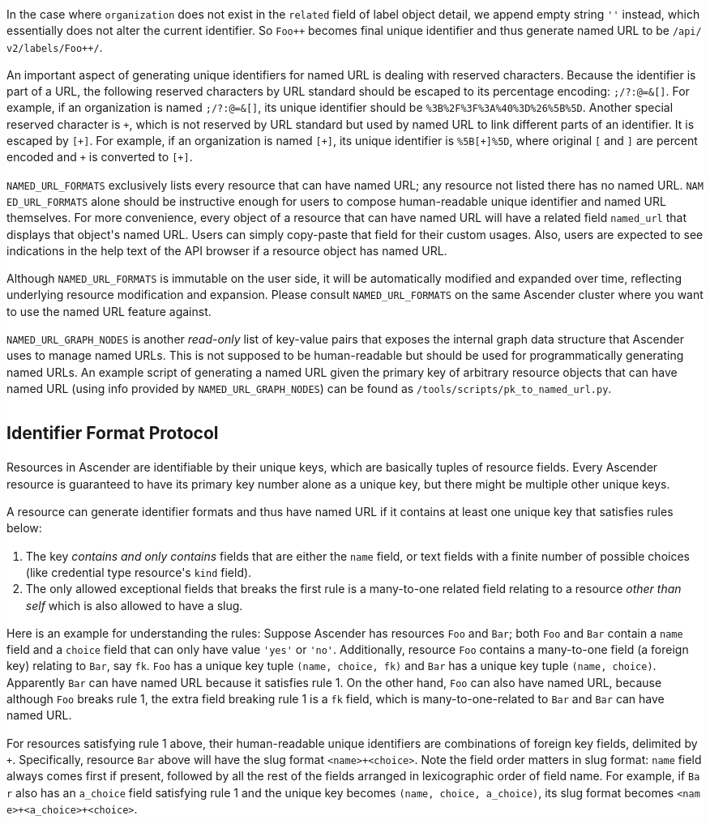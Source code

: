 In the case where `organization` does not exist in the `related` field of label object detail, we append empty string `''` instead, which essentially does not alter the current identifier. So `Foo++` becomes final unique identifier and thus generate named URL to be `/api/v2/labels/Foo++/`.

An important aspect of generating unique identifiers for named URL is dealing with reserved characters. Because the identifier is part of a URL, the following reserved characters by URL standard should be escaped to its percentage encoding: `;/?:@=&[]`. For example, if an organization is named `;/?:@=&[]`, its unique identifier should be `%3B%2F%3F%3A%40%3D%26%5B%5D`. Another special reserved character is `+`, which is not reserved by URL standard but used by named URL to link different parts of an identifier. It is escaped by `[+]`. For example, if an organization is named `[+]`, its unique identifier is `%5B[+]%5D`, where original `[` and `]` are percent encoded and `+` is converted to `[+]`.

`NAMED_URL_FORMATS` exclusively lists every resource that can have named URL; any resource not listed there has no named URL. `NAMED_URL_FORMATS` alone should be instructive enough for users to compose human-readable unique identifier and named URL themselves. For more convenience, every object of a resource that can have named URL will have a related field `named_url` that displays that object's named URL. Users can simply copy-paste that field for their custom usages. Also, users are expected to see indications in the help text of the API browser if a resource object has named URL.

Although `NAMED_URL_FORMATS` is immutable on the user side, it will be automatically modified and expanded over time, reflecting underlying resource modification and expansion. Please consult `NAMED_URL_FORMATS` on the same Ascender cluster where you want to use the named URL feature against.

`NAMED_URL_GRAPH_NODES` is another *read-only* list of key-value pairs that exposes the internal graph data structure that Ascender uses to manage named URLs. This is not supposed to be human-readable but should be used for programmatically generating named URLs. An example script of generating a named URL given the primary key of arbitrary resource objects that can have named URL (using info provided by `NAMED_URL_GRAPH_NODES`) can be found as `/tools/scripts/pk_to_named_url.py`.


## Identifier Format Protocol

Resources in Ascender are identifiable by their unique keys, which are basically tuples of resource fields. Every Ascender resource is guaranteed to have its primary key number alone as a unique key, but there might be multiple other unique keys.

A resource can generate identifier formats and thus have named URL if it contains at least one unique key that satisfies rules below:

1. The key *contains and only contains* fields that are either the `name` field, or text fields with a finite number of possible choices (like credential type resource's `kind` field).
2. The only allowed exceptional fields that breaks the first rule is a many-to-one related field relating to a resource *other than self* which is also allowed to have a slug.

Here is an example for understanding the rules: Suppose Ascender has resources `Foo` and `Bar`; both `Foo` and `Bar` contain a `name` field and a `choice` field that can only have value `'yes'` or `'no'`. Additionally, resource `Foo` contains a many-to-one field (a foreign key) relating to `Bar`, say `fk`. `Foo` has a unique key tuple `(name, choice, fk)` and `Bar` has a unique key tuple `(name, choice)`. Apparently `Bar` can have named URL because it satisfies rule 1. On the other hand, `Foo` can also have named URL, because although `Foo` breaks rule 1, the extra field breaking rule 1 is a `fk` field, which is many-to-one-related to `Bar` and `Bar` can have named URL.

For resources satisfying rule 1 above, their human-readable unique identifiers are combinations of foreign key fields, delimited by `+`. Specifically, resource `Bar` above will have the slug format `<name>+<choice>`. Note the field order matters in slug format: `name` field always comes first if present, followed by all the rest of the fields arranged in lexicographic order of field name. For example, if `Bar` also has an `a_choice` field satisfying rule 1 and the unique key becomes `(name, choice, a_choice)`, its slug format becomes `<name>+<a_choice>+<choice>`.
